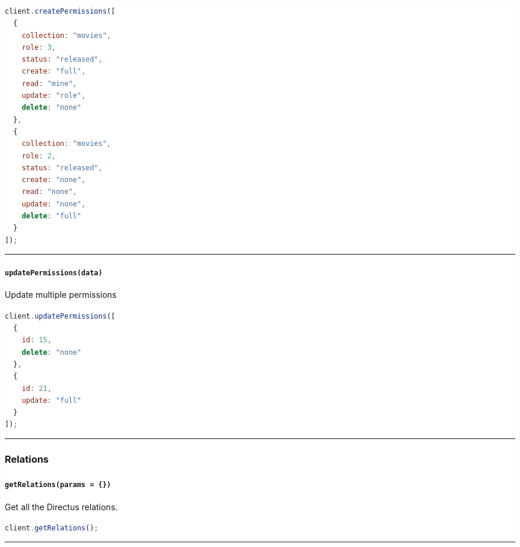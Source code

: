 ```js
client.createPermissions([
  {
    collection: "movies",
    role: 3,
    status: "released",
    create: "full",
    read: "mine",
    update: "role",
    delete: "none"
  },
  {
    collection: "movies",
    role: 2,
    status: "released",
    create: "none",
    read: "none",
    update: "none",
    delete: "full"
  }
]);
```

---

#### `updatePermissions(data)`

Update multiple permissions

```js
client.updatePermissions([
  {
    id: 15,
    delete: "none"
  },
  {
    id: 21,
    update: "full"
  }
]);
```

---

### Relations

#### `getRelations(params = {})`

Get all the Directus relations.

```js
client.getRelations();
```

---
